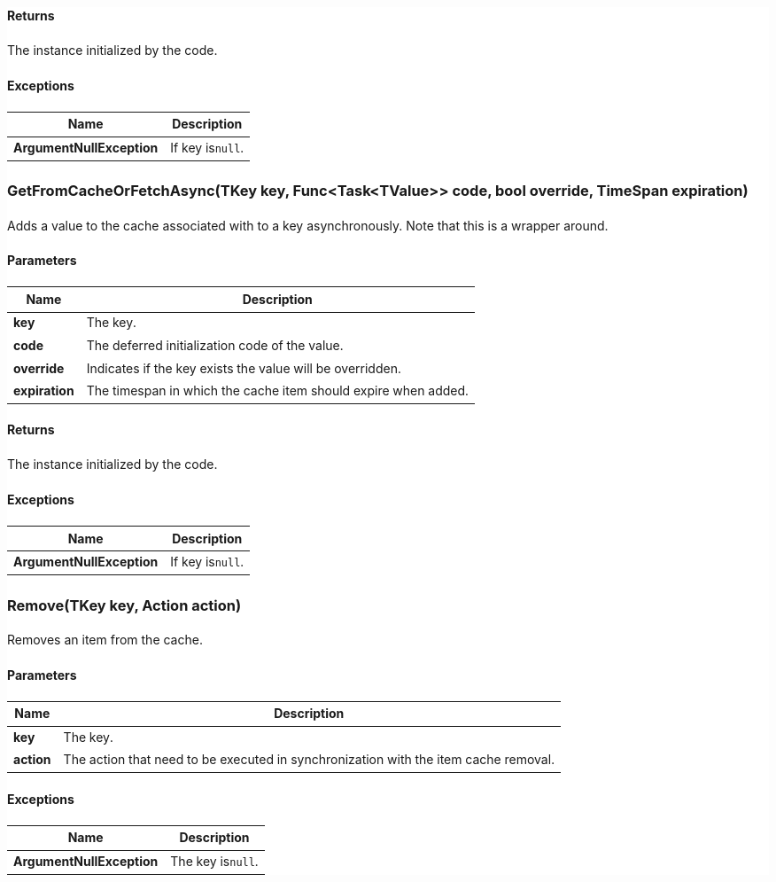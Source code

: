 #### Returns

The instance initialized by the code.

#### Exceptions

Name|Description
---|---
**ArgumentNullException**|If key is`null`.

### GetFromCacheOrFetchAsync(TKey key, Func&lt;Task&lt;TValue&gt;&gt; code, bool override, TimeSpan expiration)

Adds a value to the cache associated with to a key asynchronously. Note that this is a wrapper around.

#### Parameters

Name|Description
---|---
**key**|The key.
**code**|The deferred initialization code of the value.
**override**|Indicates if the key exists the value will be overridden.
**expiration**|The timespan in which the cache item should expire when added.

#### Returns

The instance initialized by the code.

#### Exceptions

Name|Description
---|---
**ArgumentNullException**|If key is`null`.

### Remove(TKey key, Action action)

Removes an item from the cache.

#### Parameters

Name|Description
---|---
**key**|The key.
**action**|The action that need to be executed in synchronization with the item cache removal.

#### Exceptions

Name|Description
---|---
**ArgumentNullException**|The key is`null`.


